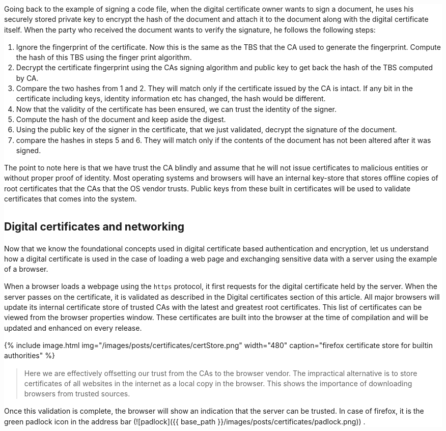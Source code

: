 Going back to the example of signing a code file, when the digital certificate owner wants to sign a document, he uses his securely stored private key to encrypt the hash of the document and attach it to the document along with the digital certificate itself. When the party who received the document wants to verify the signature, he follows the following steps:

1. Ignore the fingerprint of the certificate. Now this is the same as the TBS that the CA used to generate the fingerprint. Compute the hash of this TBS using the finger print algorithm.
2. Decrypt the certificate fingerprint using the CAs signing algorithm and public key to get back the hash of the TBS computed by CA.
3. Compare the two hashes from 1 and 2. They will match only if the certificate issued by the CA is intact. If any bit in the certificate including keys, identity information etc has changed, the hash would be different.
4. Now that the validity of the certificate has been ensured, we can trust the identity of the signer. 
5. Compute the hash of the document and keep aside the digest.
6. Using the public key of the signer in the certificate, that we just validated, decrypt the signature of the document.
7. compare the hashes in steps 5 and 6. They will match only if the contents of the document has not been altered after it was signed. 

The point to note here is that we have trust the CA blindly and assume that he will not issue certificates to malicious entities or without proper proof of identity. Most operating systems and browsers will have an internal key-store that stores offline copies of root certificates that the CAs that the OS vendor trusts. Public keys from these built in certificates will be used to validate certificates that comes into the system.


## Digital certificates and networking

Now that we know the foundational concepts used in digital certificate based authentication and encryption, let us understand how a digital certificate is used in the case of loading a web page and exchanging sensitive data with a server using the example of a browser. 

When a browser loads a webpage using the `https` protocol, it first requests for the digital certificate held by the server. When the server passes on the certificate, it is validated as described in the Digital certificates section of this article. All major browsers will update its internal certificate store of trusted CAs with the latest and greatest root certificates. This list of certificates can be viewed from the browser properties window. These certificates are built into the browser at the time of compilation and will be updated and enhanced on every release.  

{% include image.html
	img="/images/posts/certificates/certStore.png"
	width="480"
	caption="firefox certificate store for builtin authorities"
%}

> Here we are effectively offsetting our trust from the CAs to the browser vendor. The impractical alternative is to store certificates of all websites in the internet as a local copy in the browser. This shows the importance of downloading browsers from trusted sources.

Once this validation is complete, the browser will show an indication that the server can be trusted. In case of firefox, it is the green padlock icon in the address bar (![padlock]({{ base_path }}/images/posts/certificates/padlock.png)) .
